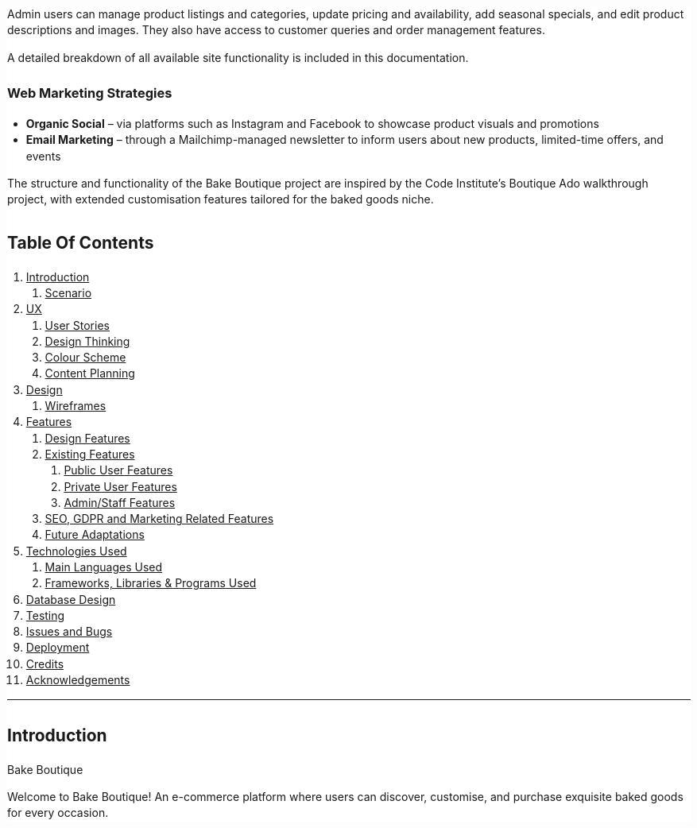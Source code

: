 Admin users can manage product listings and categories, update pricing and availability, add seasonal specials, and edit product descriptions and images. They also have access to customer queries and order management features.

A detailed breakdown of all available site functionality is included in this documentation.

### Web Marketing Strategies

- **Organic Social** – via platforms such as Instagram and Facebook to showcase product visuals and promotions  
- **Email Marketing** – through a Mailchimp-managed newsletter to inform users about new products, limited-time offers, and events

The structure and functionality of the Bake Boutique project are inspired by the Code Institute’s Boutique Ado walkthrough project, with extended customisation features tailored for the baked goods niche.


## Table Of Contents
1. [Introduction](#Introduction)
    1. [Scenario](#Scenario)
2. [UX](#UX)
    1. [User Stories](#User-Stories)
    2. [Design Thinking](#Design-Thinking)
    3. [Colour Scheme](#Colour-Scheme)
    4. [Content Planning](#Content-Planning)
3. [Design](#Design)
    1. [Wireframes](#Wireframes)
4. [Features](#Features)
    1. [Design Features](#Design-Features)
    2. [Existing Features](#Existing-Features)
       1. [Public User Features](Public-User-Features)
       2. [Private User Features](Private-User-Features)
       3. [Admin/Staff Features](Admin/Staff-Features)
    3. [SEO, GDPR and Marketing Related Features](SEO-GDPR-and-Marketing-Related-Features)
    4. [Future Adaptations](#Future-Adaptations)
5. [Technologies Used](#Technologies-Used)
    1. [Main Languages Used](#Main-Languages-Used)
    2. [Frameworks, Libraries & Programs Used](#Frameworks,-Libraries-&-Programs-Used)
6. [Database Design](#Database_Design)
7. [Testing](#Testing)
8. [Issues and Bugs](#Issues-and-Bugs)
9. [Deployment](#Deployment)
10. [Credits](#Credits)
11. [Acknowledgements](#Acknowledgements)

---
## Introduction
Bake Boutique

Welcome to Bake Boutique! An e-commerce platform where users can discover, customise, and purchase exquisite baked goods for every occasion.

